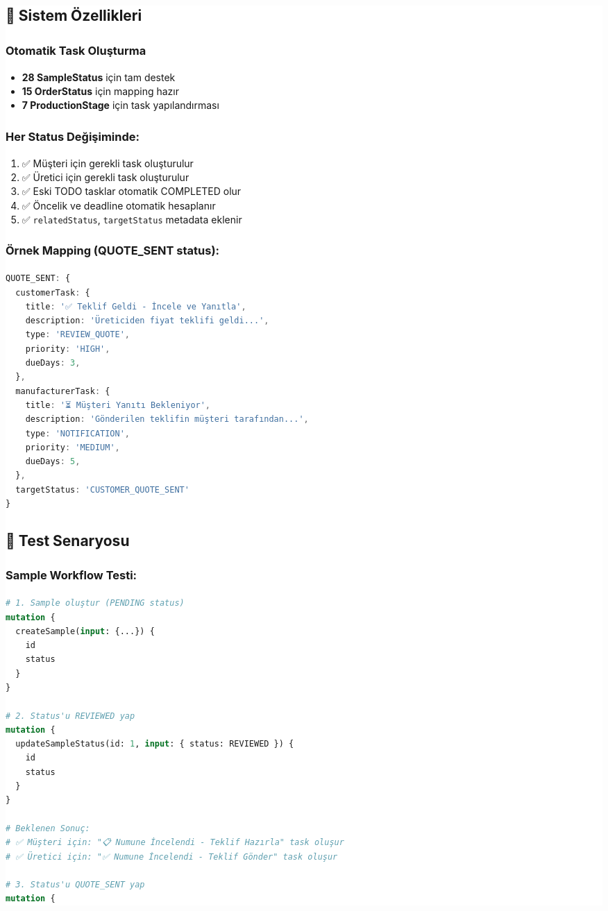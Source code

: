 ## 🎯 Sistem Özellikleri

### Otomatik Task Oluşturma
- **28 SampleStatus** için tam destek
- **15 OrderStatus** için mapping hazır
- **7 ProductionStage** için task yapılandırması

### Her Status Değişiminde:
1. ✅ Müşteri için gerekli task oluşturulur
2. ✅ Üretici için gerekli task oluşturulur
3. ✅ Eski TODO tasklar otomatik COMPLETED olur
4. ✅ Öncelik ve deadline otomatik hesaplanır
5. ✅ `relatedStatus`, `targetStatus` metadata eklenir

### Örnek Mapping (QUOTE_SENT status):
```typescript
QUOTE_SENT: {
  customerTask: {
    title: '✅ Teklif Geldi - İncele ve Yanıtla',
    description: 'Üreticiden fiyat teklifi geldi...',
    type: 'REVIEW_QUOTE',
    priority: 'HIGH',
    dueDays: 3,
  },
  manufacturerTask: {
    title: '⏳ Müşteri Yanıtı Bekleniyor',
    description: 'Gönderilen teklifin müşteri tarafından...',
    type: 'NOTIFICATION',
    priority: 'MEDIUM',
    dueDays: 5,
  },
  targetStatus: 'CUSTOMER_QUOTE_SENT'
}
```

## 🚀 Test Senaryosu

### Sample Workflow Testi:
```graphql
# 1. Sample oluştur (PENDING status)
mutation {
  createSample(input: {...}) {
    id
    status
  }
}

# 2. Status'u REVIEWED yap
mutation {
  updateSampleStatus(id: 1, input: { status: REVIEWED }) {
    id
    status
  }
}

# Beklenen Sonuç:
# ✅ Müşteri için: "📋 Numune İncelendi - Teklif Hazırla" task oluşur
# ✅ Üretici için: "✅ Numune İncelendi - Teklif Gönder" task oluşur

# 3. Status'u QUOTE_SENT yap
mutation {
```